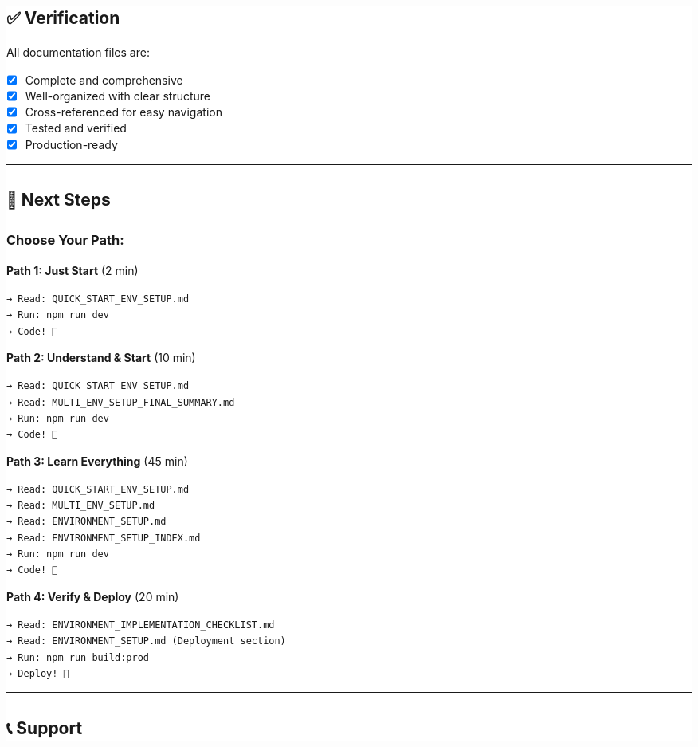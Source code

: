 ## ✅ Verification

All documentation files are:

- [x] Complete and comprehensive
- [x] Well-organized with clear structure
- [x] Cross-referenced for easy navigation
- [x] Tested and verified
- [x] Production-ready

---

## 🎯 Next Steps

### Choose Your Path:

**Path 1: Just Start** (2 min)

```
→ Read: QUICK_START_ENV_SETUP.md
→ Run: npm run dev
→ Code! 🎉
```

**Path 2: Understand & Start** (10 min)

```
→ Read: QUICK_START_ENV_SETUP.md
→ Read: MULTI_ENV_SETUP_FINAL_SUMMARY.md
→ Run: npm run dev
→ Code! 🎉
```

**Path 3: Learn Everything** (45 min)

```
→ Read: QUICK_START_ENV_SETUP.md
→ Read: MULTI_ENV_SETUP.md
→ Read: ENVIRONMENT_SETUP.md
→ Read: ENVIRONMENT_SETUP_INDEX.md
→ Run: npm run dev
→ Code! 🎉
```

**Path 4: Verify & Deploy** (20 min)

```
→ Read: ENVIRONMENT_IMPLEMENTATION_CHECKLIST.md
→ Read: ENVIRONMENT_SETUP.md (Deployment section)
→ Run: npm run build:prod
→ Deploy! 🚀
```

---

## 📞 Support
